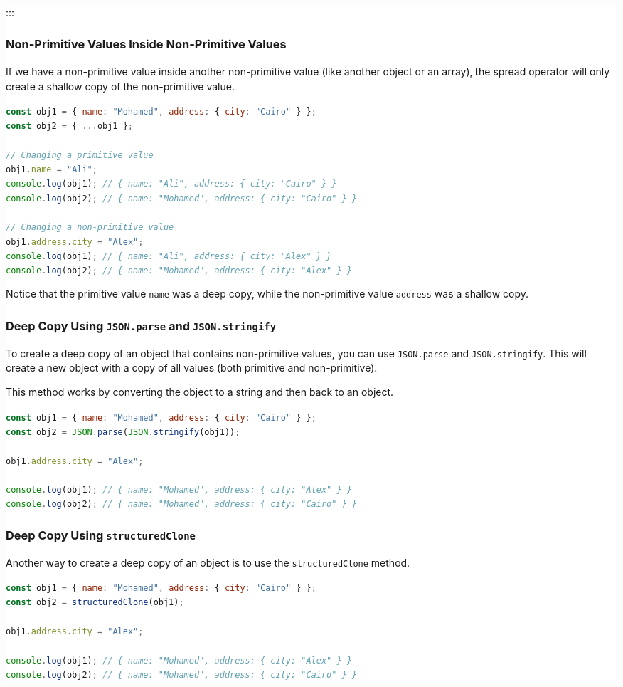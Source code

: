 :::

### Non-Primitive Values Inside Non-Primitive Values

If we have a non-primitive value inside another non-primitive value (like another object or an array), the spread operator will only create a shallow copy of the non-primitive value.

```{.js .numberLines}
const obj1 = { name: "Mohamed", address: { city: "Cairo" } };
const obj2 = { ...obj1 };

// Changing a primitive value
obj1.name = "Ali";
console.log(obj1); // { name: "Ali", address: { city: "Cairo" } }
console.log(obj2); // { name: "Mohamed", address: { city: "Cairo" } }

// Changing a non-primitive value
obj1.address.city = "Alex";
console.log(obj1); // { name: "Ali", address: { city: "Alex" } }
console.log(obj2); // { name: "Mohamed", address: { city: "Alex" } }
```

Notice that the primitive value `name` was a deep copy, while the non-primitive value `address` was a shallow copy.

### Deep Copy Using `JSON.parse` and `JSON.stringify`

To create a deep copy of an object that contains non-primitive values, you can use `JSON.parse` and `JSON.stringify`. This will create a new object with a copy of all values (both primitive and non-primitive).

This method works by converting the object to a string and then back to an object.

```{.js .numberLines}
const obj1 = { name: "Mohamed", address: { city: "Cairo" } };
const obj2 = JSON.parse(JSON.stringify(obj1));

obj1.address.city = "Alex";

console.log(obj1); // { name: "Mohamed", address: { city: "Alex" } }
console.log(obj2); // { name: "Mohamed", address: { city: "Cairo" } }
```

### Deep Copy Using `structuredClone`

Another way to create a deep copy of an object is to use the `structuredClone` method.

```{.js .numberLines}
const obj1 = { name: "Mohamed", address: { city: "Cairo" } };
const obj2 = structuredClone(obj1);

obj1.address.city = "Alex";

console.log(obj1); // { name: "Mohamed", address: { city: "Alex" } }
console.log(obj2); // { name: "Mohamed", address: { city: "Cairo" } }
```
